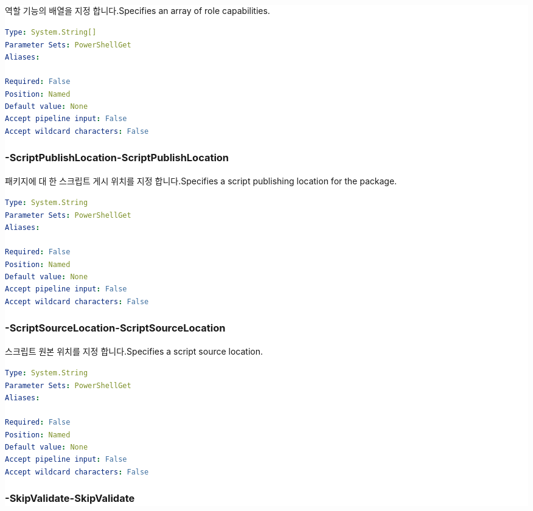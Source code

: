 <span data-ttu-id="26ea8-204">역할 기능의 배열을 지정 합니다.</span><span class="sxs-lookup"><span data-stu-id="26ea8-204">Specifies an array of role capabilities.</span></span>

```yaml
Type: System.String[]
Parameter Sets: PowerShellGet
Aliases:

Required: False
Position: Named
Default value: None
Accept pipeline input: False
Accept wildcard characters: False
```

### <span data-ttu-id="26ea8-205">-ScriptPublishLocation</span><span class="sxs-lookup"><span data-stu-id="26ea8-205">-ScriptPublishLocation</span></span>

<span data-ttu-id="26ea8-206">패키지에 대 한 스크립트 게시 위치를 지정 합니다.</span><span class="sxs-lookup"><span data-stu-id="26ea8-206">Specifies a script publishing location for the package.</span></span>

```yaml
Type: System.String
Parameter Sets: PowerShellGet
Aliases:

Required: False
Position: Named
Default value: None
Accept pipeline input: False
Accept wildcard characters: False
```

### <span data-ttu-id="26ea8-207">-ScriptSourceLocation</span><span class="sxs-lookup"><span data-stu-id="26ea8-207">-ScriptSourceLocation</span></span>

<span data-ttu-id="26ea8-208">스크립트 원본 위치를 지정 합니다.</span><span class="sxs-lookup"><span data-stu-id="26ea8-208">Specifies a script source location.</span></span>

```yaml
Type: System.String
Parameter Sets: PowerShellGet
Aliases:

Required: False
Position: Named
Default value: None
Accept pipeline input: False
Accept wildcard characters: False
```

### <span data-ttu-id="26ea8-209">-SkipValidate</span><span class="sxs-lookup"><span data-stu-id="26ea8-209">-SkipValidate</span></span>

